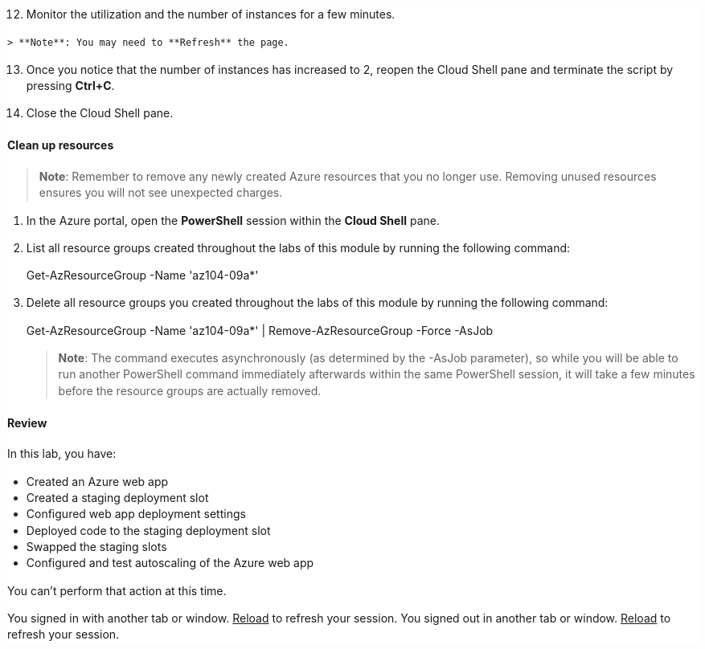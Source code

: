 12.  Monitor the utilization and the number of instances for a few minutes.
    
    > **Note**: You may need to **Refresh** the page.
    
13.  Once you notice that the number of instances has increased to 2, reopen the Cloud Shell pane and terminate the script by pressing **Ctrl+C**.
    
14.  Close the Cloud Shell pane.
    

#### [](https://github.com/MicrosoftLearning/AZ-104-MicrosoftAzureAdministrator/blob/master/Instructions/Labs/LAB_09a-Implement_Web_Apps.md#clean-up-resources)Clean up resources

> **Note**: Remember to remove any newly created Azure resources that you no longer use. Removing unused resources ensures you will not see unexpected charges.

1.  In the Azure portal, open the **PowerShell** session within the **Cloud Shell** pane.
    
2.  List all resource groups created throughout the labs of this module by running the following command:
    
    Get-AzResourceGroup \-Name 'az104-09a\*'
    
3.  Delete all resource groups you created throughout the labs of this module by running the following command:
    
    Get-AzResourceGroup \-Name 'az104-09a\*' | Remove-AzResourceGroup \-Force \-AsJob
    
    > **Note**: The command executes asynchronously (as determined by the -AsJob parameter), so while you will be able to run another PowerShell command immediately afterwards within the same PowerShell session, it will take a few minutes before the resource groups are actually removed.
    

#### [](https://github.com/MicrosoftLearning/AZ-104-MicrosoftAzureAdministrator/blob/master/Instructions/Labs/LAB_09a-Implement_Web_Apps.md#review)Review

In this lab, you have:

*   Created an Azure web app
*   Created a staging deployment slot
*   Configured web app deployment settings
*   Deployed code to the staging deployment slot
*   Swapped the staging slots
*   Configured and test autoscaling of the Azure web app

You can’t perform that action at this time.

You signed in with another tab or window. [Reload](https://github.com/MicrosoftLearning/AZ-104-MicrosoftAzureAdministrator/blob/master/Instructions/Labs/LAB_09a-Implement_Web_Apps.md) to refresh your session. You signed out in another tab or window. [Reload](https://github.com/MicrosoftLearning/AZ-104-MicrosoftAzureAdministrator/blob/master/Instructions/Labs/LAB_09a-Implement_Web_Apps.md) to refresh your session.
